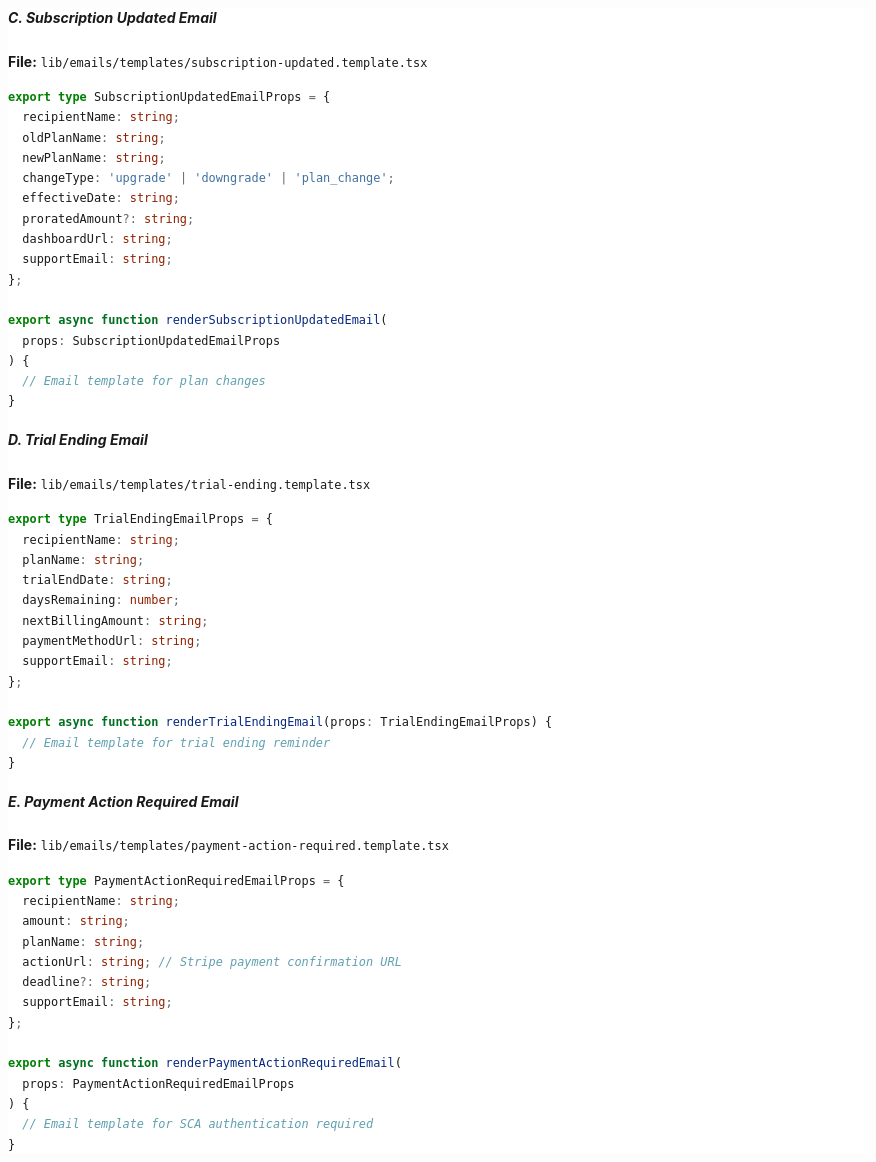 ##### C. Subscription Updated Email

**File:** `lib/emails/templates/subscription-updated.template.tsx`

```typescript
export type SubscriptionUpdatedEmailProps = {
  recipientName: string;
  oldPlanName: string;
  newPlanName: string;
  changeType: 'upgrade' | 'downgrade' | 'plan_change';
  effectiveDate: string;
  proratedAmount?: string;
  dashboardUrl: string;
  supportEmail: string;
};

export async function renderSubscriptionUpdatedEmail(
  props: SubscriptionUpdatedEmailProps
) {
  // Email template for plan changes
}
```

##### D. Trial Ending Email

**File:** `lib/emails/templates/trial-ending.template.tsx`

```typescript
export type TrialEndingEmailProps = {
  recipientName: string;
  planName: string;
  trialEndDate: string;
  daysRemaining: number;
  nextBillingAmount: string;
  paymentMethodUrl: string;
  supportEmail: string;
};

export async function renderTrialEndingEmail(props: TrialEndingEmailProps) {
  // Email template for trial ending reminder
}
```

##### E. Payment Action Required Email

**File:** `lib/emails/templates/payment-action-required.template.tsx`

```typescript
export type PaymentActionRequiredEmailProps = {
  recipientName: string;
  amount: string;
  planName: string;
  actionUrl: string; // Stripe payment confirmation URL
  deadline?: string;
  supportEmail: string;
};

export async function renderPaymentActionRequiredEmail(
  props: PaymentActionRequiredEmailProps
) {
  // Email template for SCA authentication required
}
```
